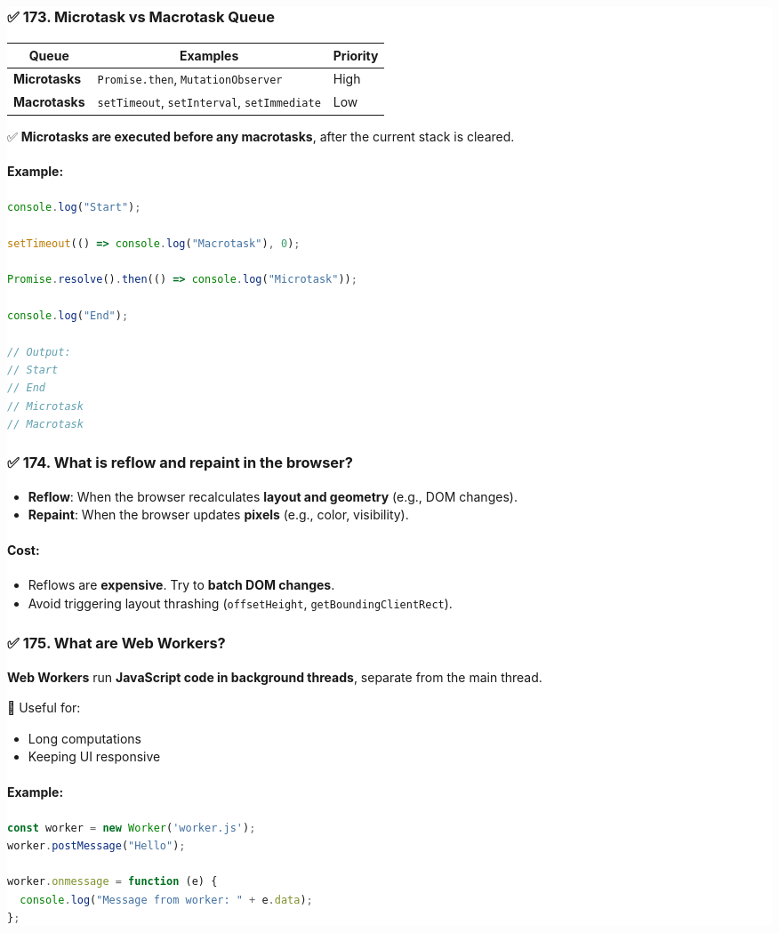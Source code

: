 

### ✅ 173. **Microtask vs Macrotask Queue**

| Queue          | Examples                                    | Priority |
| -------------- | ------------------------------------------- | -------- |
| **Microtasks** | `Promise.then`, `MutationObserver`          | High     |
| **Macrotasks** | `setTimeout`, `setInterval`, `setImmediate` | Low      |

✅ **Microtasks are executed before any macrotasks**, after the current stack is cleared.

#### Example:

```js
console.log("Start");

setTimeout(() => console.log("Macrotask"), 0);

Promise.resolve().then(() => console.log("Microtask"));

console.log("End");

// Output:
// Start
// End
// Microtask
// Macrotask
```



### ✅ 174. **What is reflow and repaint in the browser?**

* **Reflow**: When the browser recalculates **layout and geometry** (e.g., DOM changes).
* **Repaint**: When the browser updates **pixels** (e.g., color, visibility).

#### Cost:

* Reflows are **expensive**. Try to **batch DOM changes**.
* Avoid triggering layout thrashing (`offsetHeight`, `getBoundingClientRect`).

 

### ✅ 175. **What are Web Workers?**

**Web Workers** run **JavaScript code in background threads**, separate from the main thread.

📌 Useful for:

* Long computations
* Keeping UI responsive

#### Example:

```js
const worker = new Worker('worker.js');
worker.postMessage("Hello");

worker.onmessage = function (e) {
  console.log("Message from worker: " + e.data);
};
```
